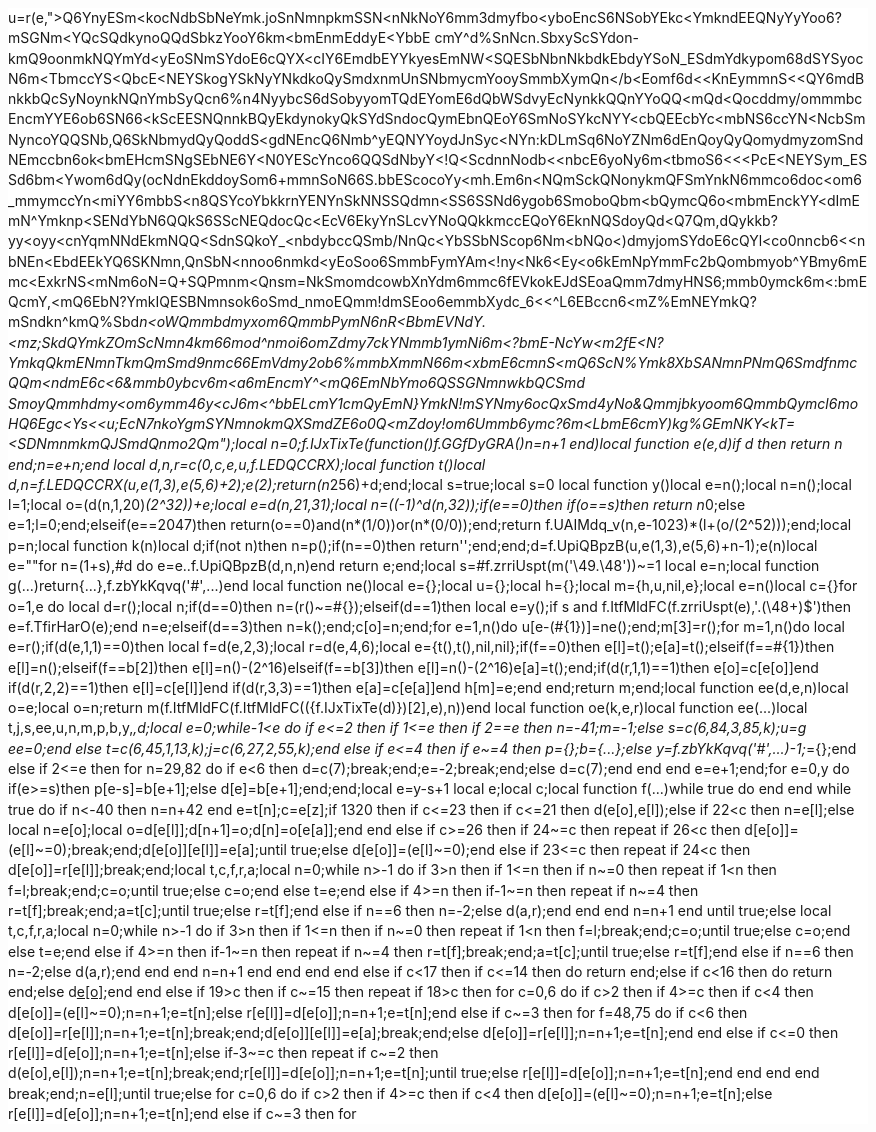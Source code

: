 u=r(e,">Q6YnyESm<kocNdbSbNeYmk.joSnNmnpkmSSN<nNkNoY6mm3dmyfbo<yboEncS6NSobYEkc<YmkndEEQNyYyYoo6?mSGNm<YQcSQdkynoQQdSbkzYooY6km<bmEnmEddyE<YbbE cmY^d%SnNcn.SbxyScSYdon-kmQ9oonmkNQYmYd<yEoSNmSYdoE6cQYX<cIY6EmdbEYYkyesEmNW<SQESbNbnNkbdkEbdyYSoN_ESdmYdkypom68dSYSyocN6m<TbmccYS<QbcE<NEYSkogYSkNyYNkdkoQySmdxnmUnSNbmycmYooySmmbXymQn</b<Eomf6d<<KnEymmnS<<QY6mdBnkkbQcSyNoynkNQnYmbSyQcn6%n4NyybcS6dSobyyomTQdEYomE6dQbWSdvyEcNynkkQQnYYoQQ<mQd<Qocddmy/ommmbcEncmYYE6ob6SN66<kScEESNQnnkBQyEkdynokyQkSYdSndocQymEbnQEoY6SmNoSYkcNYY<cbQEEcbYc<mbNS6ccYN<NcbSmNyncoYQQSNb,Q6SkNbmydQyQoddS<gdNEncQ6Nmb^yEQNYYoydJnSyc<NYn:kDLmSq6NoYZNm6dEnQoyQyQomydmyzomSndNEmccbn6ok<bmEHcmSNgSEbNE6Y<N0YEScYnco6QQSdNbyY<!Q<ScdnnNodb<<nbcE6yoNy6m<tbmoS6<<<PcE<NEYSym_ESSd6bm<Ywom6dQy(ocNdnEkddoySom6+mmnSoN66S.bbEScocoYy<mh.Em6n<NQmSckQNonykmQFSmYnkN6mmco6doc<om6_mmymccYn<miYY6mbbS<n8QSYcoYbkkrnYENYnSkNNSSQdmn<SS6SSNd6ygob6SmoboQbm<bQymcQ6o<mbmEnckYY<dImEmN^Ymknp<SENdYbN6QQkS6SScNEQdocQc<EcV6EkyYnSLcvYNoQQkkmccEQoY6EknNQSdoyQd<Q7Qm,dQykkb?yy<oyy<cnYqmNNdEkmNQQ<SdnSQkoY_<nbdybccQSmb/NnQc<YbSSbNScop6Nm<bNQo<)dmyjomSYdoE6cQYl<co0nncb6<<nbNEn<EbdEEkYQ6SKNmn,QnSbN<nnoo6nmkd<yEoSoo6SmmbFymYAm<!ny<Nk6<Ey<o6kEmNpYmmFc2bQombmyob^YBmy6mEmc<ExkrNS<mNm6oN=Q+SQPmnm<Qnsm=NkSmomdcowbXnYdm6mmc6fEVkokEJdSEoaQmm7dmyHNS6;mmb0ymck6m<:bmEQcmY,<mQ6EbN?YmkIQESBNmnsok6oSmd_nmoEQmm!dmSEoo6emmbXydc_6<<^L6EBccn6<mZ%EmNEYmkQ?mSndkn^kmQ%Sbd*n<oWQmmbdmyxom6QmmbPymN6nR<BbmEVNdY.<mz;SkdQYmkZOmScNmn4km66mod^nmoi6omZdmy7ckYNmmb1ymNi6m<?bmE-NcYw<m2fE<N?YmkqQkmENmnTkmQmSmd9nmc66EmVdmy2ob6%mmbXmmN66m<xbmE6cmnS<mQ6ScN%Ymk8XbSANmnPNmQ6SmdfnmcQQm<ndmE6c<6&mmb0ybcv6m<a6mEncmY^<mQ6EmNbYmo6QSSGNmnwkbQCSmd SmoyQmmhdmy<om6ymm46y<cJ6m<^bbELcmY1cmQyEmN}YmkN!mSYNmy6ocQxSmd4yNo&Qmmjbkyoom6QmmbQymcl6moHQ6Egc<Ys<<u;EcN7nkoYgmSYNmnokmQXSmdZE6o0Q<mZdoy!om6Ummb6ymc?6m<LbmE6cmY)kg%GEmNKY<kT=<SDNmnmkmQJSmdQnmo2Qm");local n=0;f.IJxTixTe(function()f.GGfDyGRA()n=n+1 end)local function e(e,d)if d then return n end;n=e+n;end local d,n,r=c(0,c,e,u,f.LEDQCCRX);local function t()local d,n=f.LEDQCCRX(u,e(1,3),e(5,6)+2);e(2);return(n*256)+d;end;local s=true;local s=0 local function y()local e=n();local n=n();local l=1;local o=(d(n,1,20)*(2^32))+e;local e=d(n,21,31);local n=((-1)^d(n,32));if(e==0)then if(o==s)then return n*0;else e=1;l=0;end;elseif(e==2047)then return(o==0)and(n*(1/0))or(n*(0/0));end;return f.UAIMdq_v(n,e-1023)*(l+(o/(2^52)));end;local p=n;local function k(n)local d;if(not n)then n=p();if(n==0)then return'';end;end;d=f.UpiQBpzB(u,e(1,3),e(5,6)+n-1);e(n)local e=""for n=(1+s),#d do e=e..f.UpiQBpzB(d,n,n)end return e;end;local s=#f.zrriUspt(m('\49.\48'))~=1 local e=n;local function g(...)return{...},f.zbYkKqvq('#',...)end local function ne()local e={};local u={};local h={};local m={h,u,nil,e};local e=n()local c={}for o=1,e do local d=r();local n;if(d==0)then n=(r()~=#{});elseif(d==1)then local e=y();if s and f.ItfMldFC(f.zrriUspt(e),'.(\48+)$')then e=f.TfirHarO(e);end n=e;elseif(d==3)then n=k();end;c[o]=n;end;for e=1,n()do u[e-(#{1})]=ne();end;m[3]=r();for m=1,n()do local e=r();if(d(e,1,1)==0)then local f=d(e,2,3);local r=d(e,4,6);local e={t(),t(),nil,nil};if(f==0)then e[l]=t();e[a]=t();elseif(f==#{1})then e[l]=n();elseif(f==b[2])then e[l]=n()-(2^16)elseif(f==b[3])then e[l]=n()-(2^16)e[a]=t();end;if(d(r,1,1)==1)then e[o]=c[e[o]]end if(d(r,2,2)==1)then e[l]=c[e[l]]end if(d(r,3,3)==1)then e[a]=c[e[a]]end h[m]=e;end end;return m;end;local function ee(d,e,n)local o=e;local o=n;return m(f.ItfMldFC(f.ItfMldFC(({f.IJxTixTe(d)})[2],e),n))end local function oe(k,e,r)local function ee(...)local t,j,s,ee,u,n,m,p,b,y,_,d;local e=0;while-1<e do if e<=2 then if 1<=e then if 2==e then n=-41;m=-1;else s=c(6,84,3,85,k);u=g ee=0;end else t=c(6,45,1,13,k);j=c(6,27,2,55,k);end else if e<=4 then if e~=4 then p={};b={...};else y=f.zbYkKqvq('#',...)-1;_={};end else if 2<=e then for n=29,82 do if e<6 then d=c(7);break;end;e=-2;break;end;else d=c(7);end end end e=e+1;end;for e=0,y do if(e>=s)then p[e-s]=b[e+1];else d[e]=b[e+1];end;end;local e=y-s+1 local e;local c;local function f(...)while true do end end while true do if n<-40 then n=n+42 end e=t[n];c=e[z];if 13<c then if c>20 then if c<=23 then if c<=21 then d(e[o],e[l]);else if 22<c then n=e[l];else local n=e[o];local o=d[e[l]];d[n+1]=o;d[n]=o[e[a]];end end else if c>=26 then if 24~=c then repeat if 26<c then d[e[o]]=(e[l]~=0);break;end;d[e[o]][e[l]]=e[a];until true;else d[e[o]]=(e[l]~=0);end else if 23<=c then repeat if 24<c then d[e[o]]=r[e[l]];break;end;local t,c,f,r,a;local n=0;while n>-1 do if 3>n then if 1<=n then if n~=0 then repeat if 1<n then f=l;break;end;c=o;until true;else c=o;end else t=e;end else if 4>=n then if-1~=n then repeat if n~=4 then r=t[f];break;end;a=t[c];until true;else r=t[f];end else if n==6 then n=-2;else d(a,r);end end end n=n+1 end until true;else local t,c,f,r,a;local n=0;while n>-1 do if 3>n then if 1<=n then if n~=0 then repeat if 1<n then f=l;break;end;c=o;until true;else c=o;end else t=e;end else if 4>=n then if-1~=n then repeat if n~=4 then r=t[f];break;end;a=t[c];until true;else r=t[f];end else if n==6 then n=-2;else d(a,r);end end end n=n+1 end end end end else if c<17 then if c<=14 then do return end;else if c<16 then do return end;else d[e[o]]();end end else if 19>c then if c~=15 then repeat if 18>c then for c=0,6 do if c>2 then if 4>=c then if c<4 then d[e[o]]=(e[l]~=0);n=n+1;e=t[n];else r[e[l]]=d[e[o]];n=n+1;e=t[n];end else if c~=3 then for f=48,75 do if c<6 then d[e[o]]=r[e[l]];n=n+1;e=t[n];break;end;d[e[o]][e[l]]=e[a];break;end;else d[e[o]]=r[e[l]];n=n+1;e=t[n];end end else if c<=0 then r[e[l]]=d[e[o]];n=n+1;e=t[n];else if-3~=c then repeat if c~=2 then d(e[o],e[l]);n=n+1;e=t[n];break;end;r[e[l]]=d[e[o]];n=n+1;e=t[n];until true;else r[e[l]]=d[e[o]];n=n+1;e=t[n];end end end end break;end;n=e[l];until true;else for c=0,6 do if c>2 then if 4>=c then if c<4 then d[e[o]]=(e[l]~=0);n=n+1;e=t[n];else r[e[l]]=d[e[o]];n=n+1;e=t[n];end else if c~=3 then for
